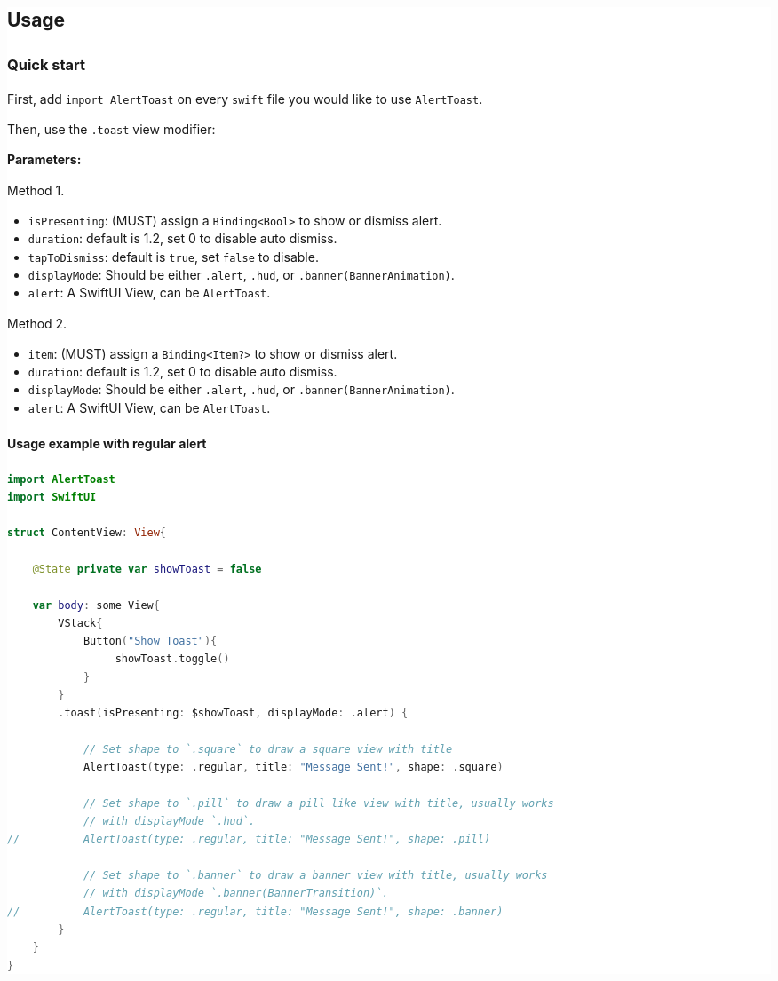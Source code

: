 ## Usage

### Quick start

First, add `import AlertToast` on every `swift` file you would like to use `AlertToast`.

Then, use the `.toast` view modifier:

**Parameters:**

Method 1.

- `isPresenting`: (MUST) assign a `Binding<Bool>` to show or dismiss alert.
- `duration`: default is 1.2, set 0 to disable auto dismiss.
- `tapToDismiss`: default is `true`, set `false` to disable.
- `displayMode`: Should be either `.alert`, `.hud`, or `.banner(BannerAnimation)`.
- `alert`: A SwiftUI View, can be `AlertToast`.

Method 2.

- `item`: (MUST) assign a `Binding<Item?>` to show or dismiss alert.
- `duration`: default is 1.2, set 0 to disable auto dismiss.
- `displayMode`: Should be either `.alert`, `.hud`, or `.banner(BannerAnimation)`.
- `alert`: A SwiftUI View, can be `AlertToast`.

#### Usage example with regular alert

```swift 
import AlertToast
import SwiftUI

struct ContentView: View{

    @State private var showToast = false

    var body: some View{
        VStack{
            Button("Show Toast"){
                 showToast.toggle()
            }
        }
        .toast(isPresenting: $showToast, displayMode: .alert) {

            // Set shape to `.square` to draw a square view with title
            AlertToast(type: .regular, title: "Message Sent!", shape: .square)
            
            // Set shape to `.pill` to draw a pill like view with title, usually works
            // with displayMode `.hud`.
//          AlertToast(type: .regular, title: "Message Sent!", shape: .pill)
            
            // Set shape to `.banner` to draw a banner view with title, usually works
            // with displayMode `.banner(BannerTransition)`.
//          AlertToast(type: .regular, title: "Message Sent!", shape: .banner)
        }
    }
}
```
